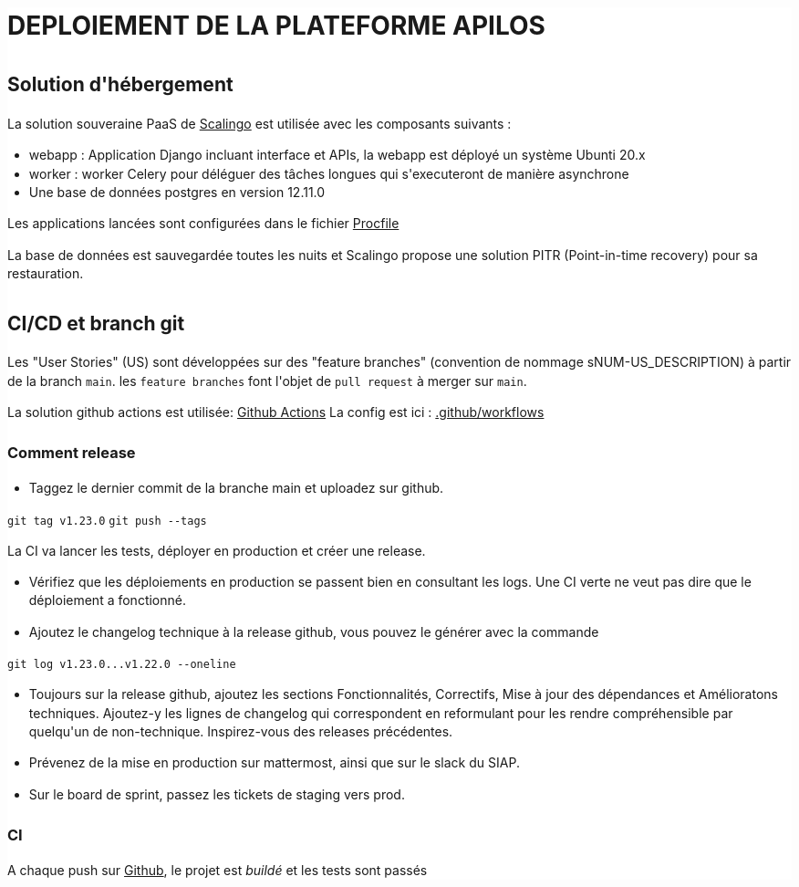 # DEPLOIEMENT DE LA PLATEFORME APILOS

## Solution d'hébergement

La solution souveraine PaaS de [Scalingo](https://dashboard.scalingo.com/apps/osc-fr1/fabnum-apilos) est utilisée avec les composants suivants :
* webapp : Application Django incluant interface et APIs, la webapp est déployé un système Ubunti 20.x
* worker : worker Celery pour déléguer des tâches longues qui s'executeront de manière asynchrone
* Une base de données postgres en version 12.11.0

Les applications lancées sont configurées dans le fichier [Procfile](Procfile)

La base de données est sauvegardée toutes les nuits et Scalingo propose une solution PITR (Point-in-time recovery) pour sa restauration.

## CI/CD et branch git

Les "User Stories" (US) sont développées sur des "feature branches" (convention de nommage sNUM-US_DESCRIPTION) à partir de la branch `main`.
les `feature branches` font l'objet de `pull request` à merger sur `main`.

La solution github actions est utilisée: [Github Actions](https://github.com/MTES-MCT/apilos/actions)
La config est ici : [.github/workflows](.github/workflows)

### Comment release

- Taggez le dernier commit de la branche main et uploadez sur github.

`git tag v1.23.0`
`git push --tags`

La CI va lancer les tests, déployer en production et créer une release.

- Vérifiez que les déploiements en production se passent bien en consultant les logs. Une CI verte ne veut pas dire que le déploiement a fonctionné.

- Ajoutez le changelog technique à la release github, vous pouvez le générer avec la commande

`git log v1.23.0...v1.22.0 --oneline`

- Toujours sur la release github, ajoutez les sections Fonctionnalités, Correctifs, Mise à jour des dépendances et Amélioratons techniques. Ajoutez-y les lignes de changelog qui correspondent en reformulant pour les rendre compréhensible par quelqu'un de non-technique. Inspirez-vous des releases précédentes.

- Prévenez de la mise en production sur mattermost, ainsi que sur le slack du SIAP.

- Sur le board de sprint, passez les tickets de staging vers prod.

### CI

A chaque push sur [Github](https://github.com/MTES-MCT/apilos), le projet est _buildé_ et les tests sont passés
